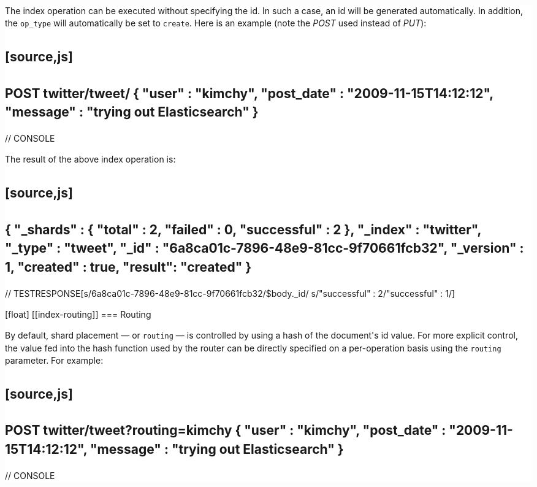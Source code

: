 The index operation can be executed without specifying the id. In such a
case, an id will be generated automatically. In addition, the `op_type`
will automatically be set to `create`. Here is an example (note the
*POST* used instead of *PUT*):

[source,js]
--------------------------------------------------
POST twitter/tweet/
{
    "user" : "kimchy",
    "post_date" : "2009-11-15T14:12:12",
    "message" : "trying out Elasticsearch"
}
--------------------------------------------------
// CONSOLE

The result of the above index operation is:

[source,js]
--------------------------------------------------
{
    "_shards" : {
        "total" : 2,
        "failed" : 0,
        "successful" : 2
    },
    "_index" : "twitter",
    "_type" : "tweet",
    "_id" : "6a8ca01c-7896-48e9-81cc-9f70661fcb32",
    "_version" : 1,
    "created" : true,
    "result": "created"
}
--------------------------------------------------
// TESTRESPONSE[s/6a8ca01c-7896-48e9-81cc-9f70661fcb32/$body._id/ s/"successful" : 2/"successful" : 1/]

[float]
[[index-routing]]
=== Routing

By default, shard placement — or `routing` — is controlled by using a
hash of the document's id value. For more explicit control, the value
fed into the hash function used by the router can be directly specified
on a per-operation basis using the `routing` parameter. For example:

[source,js]
--------------------------------------------------
POST twitter/tweet?routing=kimchy
{
    "user" : "kimchy",
    "post_date" : "2009-11-15T14:12:12",
    "message" : "trying out Elasticsearch"
}
--------------------------------------------------
// CONSOLE
